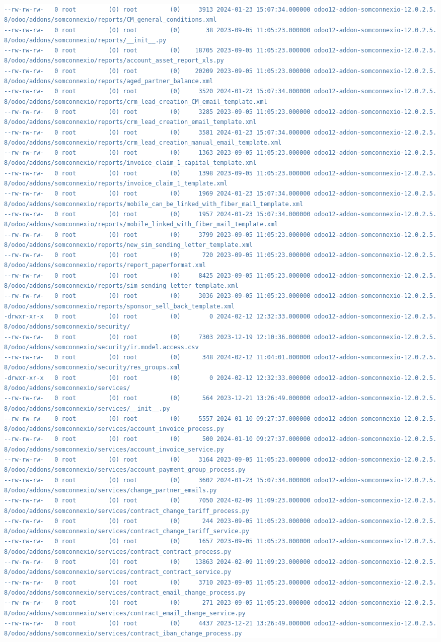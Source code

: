 ```diff
--rw-rw-rw-   0 root         (0) root         (0)     3913 2024-01-23 15:07:34.000000 odoo12-addon-somconnexio-12.0.2.5.8/odoo/addons/somconnexio/reports/CM_general_conditions.xml
--rw-rw-rw-   0 root         (0) root         (0)       38 2023-09-05 11:05:23.000000 odoo12-addon-somconnexio-12.0.2.5.8/odoo/addons/somconnexio/reports/__init__.py
--rw-rw-rw-   0 root         (0) root         (0)    18705 2023-09-05 11:05:23.000000 odoo12-addon-somconnexio-12.0.2.5.8/odoo/addons/somconnexio/reports/account_asset_report_xls.py
--rw-rw-rw-   0 root         (0) root         (0)    20209 2023-09-05 11:05:23.000000 odoo12-addon-somconnexio-12.0.2.5.8/odoo/addons/somconnexio/reports/aged_partner_balance.xml
--rw-rw-rw-   0 root         (0) root         (0)     3520 2024-01-23 15:07:34.000000 odoo12-addon-somconnexio-12.0.2.5.8/odoo/addons/somconnexio/reports/crm_lead_creation_CM_email_template.xml
--rw-rw-rw-   0 root         (0) root         (0)     3285 2023-09-05 11:05:23.000000 odoo12-addon-somconnexio-12.0.2.5.8/odoo/addons/somconnexio/reports/crm_lead_creation_email_template.xml
--rw-rw-rw-   0 root         (0) root         (0)     3581 2024-01-23 15:07:34.000000 odoo12-addon-somconnexio-12.0.2.5.8/odoo/addons/somconnexio/reports/crm_lead_creation_manual_email_template.xml
--rw-rw-rw-   0 root         (0) root         (0)     1363 2023-09-05 11:05:23.000000 odoo12-addon-somconnexio-12.0.2.5.8/odoo/addons/somconnexio/reports/invoice_claim_1_capital_template.xml
--rw-rw-rw-   0 root         (0) root         (0)     1398 2023-09-05 11:05:23.000000 odoo12-addon-somconnexio-12.0.2.5.8/odoo/addons/somconnexio/reports/invoice_claim_1_template.xml
--rw-rw-rw-   0 root         (0) root         (0)     1969 2024-01-23 15:07:34.000000 odoo12-addon-somconnexio-12.0.2.5.8/odoo/addons/somconnexio/reports/mobile_can_be_linked_with_fiber_mail_template.xml
--rw-rw-rw-   0 root         (0) root         (0)     1957 2024-01-23 15:07:34.000000 odoo12-addon-somconnexio-12.0.2.5.8/odoo/addons/somconnexio/reports/mobile_linked_with_fiber_mail_template.xml
--rw-rw-rw-   0 root         (0) root         (0)     3799 2023-09-05 11:05:23.000000 odoo12-addon-somconnexio-12.0.2.5.8/odoo/addons/somconnexio/reports/new_sim_sending_letter_template.xml
--rw-rw-rw-   0 root         (0) root         (0)      720 2023-09-05 11:05:23.000000 odoo12-addon-somconnexio-12.0.2.5.8/odoo/addons/somconnexio/reports/report_paperformat.xml
--rw-rw-rw-   0 root         (0) root         (0)     8425 2023-09-05 11:05:23.000000 odoo12-addon-somconnexio-12.0.2.5.8/odoo/addons/somconnexio/reports/sim_sending_letter_template.xml
--rw-rw-rw-   0 root         (0) root         (0)     3036 2023-09-05 11:05:23.000000 odoo12-addon-somconnexio-12.0.2.5.8/odoo/addons/somconnexio/reports/sponsor_sell_back_template.xml
-drwxr-xr-x   0 root         (0) root         (0)        0 2024-02-12 12:32:33.000000 odoo12-addon-somconnexio-12.0.2.5.8/odoo/addons/somconnexio/security/
--rw-rw-rw-   0 root         (0) root         (0)     7303 2023-12-19 12:10:36.000000 odoo12-addon-somconnexio-12.0.2.5.8/odoo/addons/somconnexio/security/ir.model.access.csv
--rw-rw-rw-   0 root         (0) root         (0)      348 2024-02-12 11:04:01.000000 odoo12-addon-somconnexio-12.0.2.5.8/odoo/addons/somconnexio/security/res_groups.xml
-drwxr-xr-x   0 root         (0) root         (0)        0 2024-02-12 12:32:33.000000 odoo12-addon-somconnexio-12.0.2.5.8/odoo/addons/somconnexio/services/
--rw-rw-rw-   0 root         (0) root         (0)      564 2023-12-21 13:26:49.000000 odoo12-addon-somconnexio-12.0.2.5.8/odoo/addons/somconnexio/services/__init__.py
--rw-rw-rw-   0 root         (0) root         (0)     5557 2024-01-10 09:27:37.000000 odoo12-addon-somconnexio-12.0.2.5.8/odoo/addons/somconnexio/services/account_invoice_process.py
--rw-rw-rw-   0 root         (0) root         (0)      500 2024-01-10 09:27:37.000000 odoo12-addon-somconnexio-12.0.2.5.8/odoo/addons/somconnexio/services/account_invoice_service.py
--rw-rw-rw-   0 root         (0) root         (0)     3164 2023-09-05 11:05:23.000000 odoo12-addon-somconnexio-12.0.2.5.8/odoo/addons/somconnexio/services/account_payment_group_process.py
--rw-rw-rw-   0 root         (0) root         (0)     3602 2024-01-23 15:07:34.000000 odoo12-addon-somconnexio-12.0.2.5.8/odoo/addons/somconnexio/services/change_partner_emails.py
--rw-rw-rw-   0 root         (0) root         (0)     7050 2024-02-09 11:09:23.000000 odoo12-addon-somconnexio-12.0.2.5.8/odoo/addons/somconnexio/services/contract_change_tariff_process.py
--rw-rw-rw-   0 root         (0) root         (0)      244 2023-09-05 11:05:23.000000 odoo12-addon-somconnexio-12.0.2.5.8/odoo/addons/somconnexio/services/contract_change_tariff_service.py
--rw-rw-rw-   0 root         (0) root         (0)     1657 2023-09-05 11:05:23.000000 odoo12-addon-somconnexio-12.0.2.5.8/odoo/addons/somconnexio/services/contract_contract_process.py
--rw-rw-rw-   0 root         (0) root         (0)    13863 2024-02-09 11:09:23.000000 odoo12-addon-somconnexio-12.0.2.5.8/odoo/addons/somconnexio/services/contract_contract_service.py
--rw-rw-rw-   0 root         (0) root         (0)     3710 2023-09-05 11:05:23.000000 odoo12-addon-somconnexio-12.0.2.5.8/odoo/addons/somconnexio/services/contract_email_change_process.py
--rw-rw-rw-   0 root         (0) root         (0)      271 2023-09-05 11:05:23.000000 odoo12-addon-somconnexio-12.0.2.5.8/odoo/addons/somconnexio/services/contract_email_change_service.py
--rw-rw-rw-   0 root         (0) root         (0)     4437 2023-12-21 13:26:49.000000 odoo12-addon-somconnexio-12.0.2.5.8/odoo/addons/somconnexio/services/contract_iban_change_process.py
```